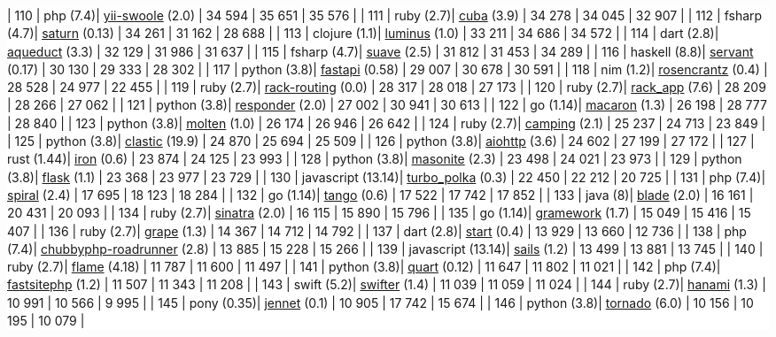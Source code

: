 | 110 | php (7.4)| [yii-swoole](https://yiiframework.com) (2.0) | 34 594 | 35 651 | 35 576 |
| 111 | ruby (2.7)| [cuba](https://cuba.is) (3.9) | 34 278 | 34 045 | 32 907 |
| 112 | fsharp (4.7)| [saturn](https://saturnframework.org) (0.13) | 34 261 | 31 162 | 28 688 |
| 113 | clojure (1.1)| [luminus](https://luminusweb.com) (1.0) | 33 211 | 34 686 | 34 572 |
| 114 | dart (2.8)| [aqueduct](https://aqueduct.io) (3.3) | 32 129 | 31 986 | 31 637 |
| 115 | fsharp (4.7)| [suave](https://suave.io) (2.5) | 31 812 | 31 453 | 34 289 |
| 116 | haskell (8.8)| [servant](https://servant.dev) (0.17) | 30 130 | 29 333 | 28 302 |
| 117 | python (3.8)| [fastapi](https://fastapi.tiangolo.com) (0.58) | 29 007 | 30 678 | 30 591 |
| 118 | nim (1.2)| [rosencrantz](https://github.com/andreaferretti/rosencrantz) (0.4) | 28 528 | 24 977 | 22 455 |
| 119 | ruby (2.7)| [rack-routing](https://github.com/georgeu2000/rack-routing) (0.0) | 28 317 | 28 018 | 27 173 |
| 120 | ruby (2.7)| [rack_app](https://rack-app.com) (7.6) | 28 209 | 28 266 | 27 062 |
| 121 | python (3.8)| [responder](https://python-responder.org) (2.0) | 27 002 | 30 941 | 30 613 |
| 122 | go (1.14)| [macaron](https://go-macaron.com) (1.3) | 26 198 | 28 777 | 28 840 |
| 123 | python (3.8)| [molten](https://moltenframework.com) (1.0) | 26 174 | 26 946 | 26 642 |
| 124 | ruby (2.7)| [camping](https://github.com/camping/camping) (2.1) | 25 237 | 24 713 | 23 849 |
| 125 | python (3.8)| [clastic](https://github.com/mahmoud/clastic) (19.9) | 24 870 | 25 694 | 25 509 |
| 126 | python (3.8)| [aiohttp](https://aiohttp.readthedocs.io) (3.6) | 24 602 | 27 199 | 27 172 |
| 127 | rust (1.44)| [iron](https://ironframework.io) (0.6) | 23 874 | 24 125 | 23 993 |
| 128 | python (3.8)| [masonite](https://masoniteproject.com) (2.3) | 23 498 | 24 021 | 23 973 |
| 129 | python (3.8)| [flask](https://flask.pocoo.org) (1.1) | 23 368 | 23 977 | 23 729 |
| 130 | javascript (13.14)| [turbo_polka](https://github.com/mafintosh/turbo-http) (0.3) | 22 450 | 22 212 | 20 725 |
| 131 | php (7.4)| [spiral](https://github.com/spiral/framework) (2.4) | 17 695 | 18 123 | 18 284 |
| 132 | go (1.14)| [tango](https://gitea.com/lunny/tango) (0.6) | 17 522 | 17 742 | 17 852 |
| 133 | java (8)| [blade](https://lets-blade.com) (2.0) | 16 161 | 20 431 | 20 093 |
| 134 | ruby (2.7)| [sinatra](https://sinatrarb.com) (2.0) | 16 115 | 15 890 | 15 796 |
| 135 | go (1.14)| [gramework](https://github.com/gramework/gramework) (1.7) | 15 049 | 15 416 | 15 407 |
| 136 | ruby (2.7)| [grape](https://ruby-grape.org) (1.3) | 14 367 | 14 712 | 14 792 |
| 137 | dart (2.8)| [start](https://github.com/lvivski/start) (0.4) | 13 929 | 13 660 | 12 736 |
| 138 | php (7.4)| [chubbyphp-roadrunner](https://github.com/chubbyphp/chubbyphp-framework) (2.8) | 13 885 | 15 228 | 15 266 |
| 139 | javascript (13.14)| [sails](https://sailsjs.com) (1.2) | 13 499 | 13 881 | 13 745 |
| 140 | ruby (2.7)| [flame](https://github.com/AlexWayfer/flame) (4.18) | 11 787 | 11 600 | 11 497 |
| 141 | python (3.8)| [quart](https://pgjones.gitlab.io/quart) (0.12) | 11 647 | 11 802 | 11 021 |
| 142 | php (7.4)| [fastsitephp](https://github.com/fastsitephp/fastsitephp) (1.2) | 11 507 | 11 343 | 11 208 |
| 143 | swift (5.2)| [swifter](https://github.com/httpswift/swifter) (1.4) | 11 039 | 11 059 | 11 024 |
| 144 | ruby (2.7)| [hanami](https://hanamirb.org) (1.3) | 10 991 | 10 566 | 9 995 |
| 145 | pony (0.35)| [jennet](https://github.com/Theodus/jennet) (0.1) | 10 905 | 17 742 | 15 674 |
| 146 | python (3.8)| [tornado](https://tornadoweb.org) (6.0) | 10 156 | 10 195 | 10 079 |